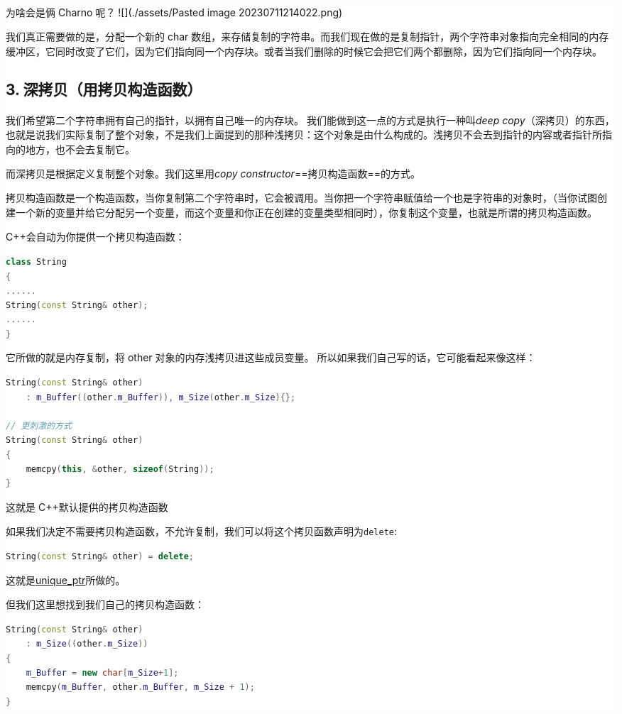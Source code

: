 为啥会是俩 Charno 呢？
![](./assets/Pasted image 20230711214022.png)

我们真正需要做的是，分配一个新的 char 数组，来存储复制的字符串。而我们现在做的是复制指针，两个字符串对象指向完全相同的内存缓冲区，它同时改变了它们，因为它们指向同一个内存块。或者当我们删除的时候它会把它们两个都删除，因为它们指向同一个内存块。

## 3. 深拷贝（用拷贝构造函数）

我们希望第二个字符串拥有自己的指针，以拥有自己唯一的内存块。
我们能做到这一点的方式是执行一种叫*deep copy*（深拷贝）的东西，也就是说我们实际复制了整个对象，不是我们上面提到的那种浅拷贝：这个对象是由什么构成的。浅拷贝不会去到指针的内容或者指针所指向的地方，也不会去复制它。

而深拷贝是根据定义复制整个对象。我们这里用*copy constructor*==拷贝构造函数==的方式。

拷贝构造函数是一个构造函数，当你复制第二个字符串时，它会被调用。当你把一个字符串赋值给一个也是字符串的对象时，（当你试图创建一个新的变量并给它分配另一个变量，而这个变量和你正在创建的变量类型相同时），你复制这个变量，也就是所谓的拷贝构造函数。

C++会自动为你提供一个拷贝构造函数：

```cpp
class String
{
......
String(const String& other);
......
}
```

它所做的就是内存复制，将 other 对象的内存浅拷贝进这些成员变量。
所以如果我们自己写的话，它可能看起来像这样：

```cpp
String(const String& other)
	: m_Buffer((other.m_Buffer)), m_Size(other.m_Size){};

// 更刺激的方式
String(const String& other)
{
	memcpy(this, &other, sizeof(String));
}

```

这就是 C++默认提供的拷贝构造函数

如果我们决定不需要拷贝构造函数，不允许复制，我们可以将这个拷贝函数声明为`delete`:

```cpp
String(const String& other) = delete;
```

这就是[unique_ptr](44%20SMART%20POINTERS%20in%20C++.md#^f2eddc)所做的。

但我们这里想找到我们自己的拷贝构造函数：

```cpp
String(const String& other)
	: m_Size((other.m_Size))
{
	m_Buffer = new char[m_Size+1];
	memcpy(m_Buffer, other.m_Buffer, m_Size + 1);
}
```
